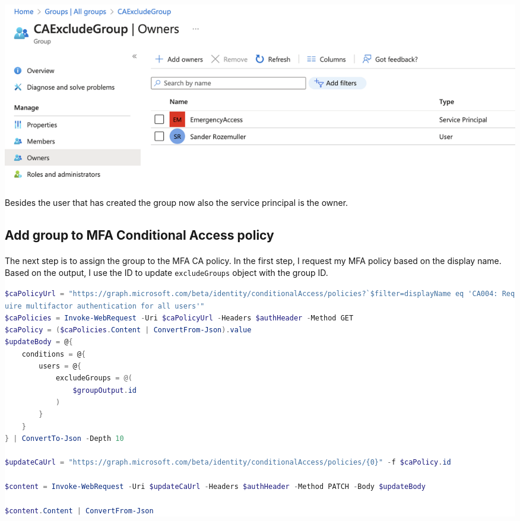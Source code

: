 ![group-owner](group-owner.png)

Besides the user that has created the group now also the service principal is the owner. 

## Add group to MFA Conditional Access policy
The next step is to assign the group to the MFA CA policy. 
In the first step, I request my MFA policy based on the display name. Based on the output, I use the ID to update ```excludeGroups``` object with the group ID.

```powershell
$caPolicyUrl = "https://graph.microsoft.com/beta/identity/conditionalAccess/policies?`$filter=displayName eq 'CA004: Require multifactor authentication for all users'"
$caPolicies = Invoke-WebRequest -Uri $caPolicyUrl -Headers $authHeader -Method GET 
$caPolicy = ($caPolicies.Content | ConvertFrom-Json).value
$updateBody = @{
	conditions = @{
		users = @{
			excludeGroups = @(
				$groupOutput.id
			)
		}
	}
} | ConvertTo-Json -Depth 10

$updateCaUrl = "https://graph.microsoft.com/beta/identity/conditionalAccess/policies/{0}" -f $caPolicy.id

$content = Invoke-WebRequest -Uri $updateCaUrl -Headers $authHeader -Method PATCH -Body $updateBody

$content.Content | ConvertFrom-Json
```

